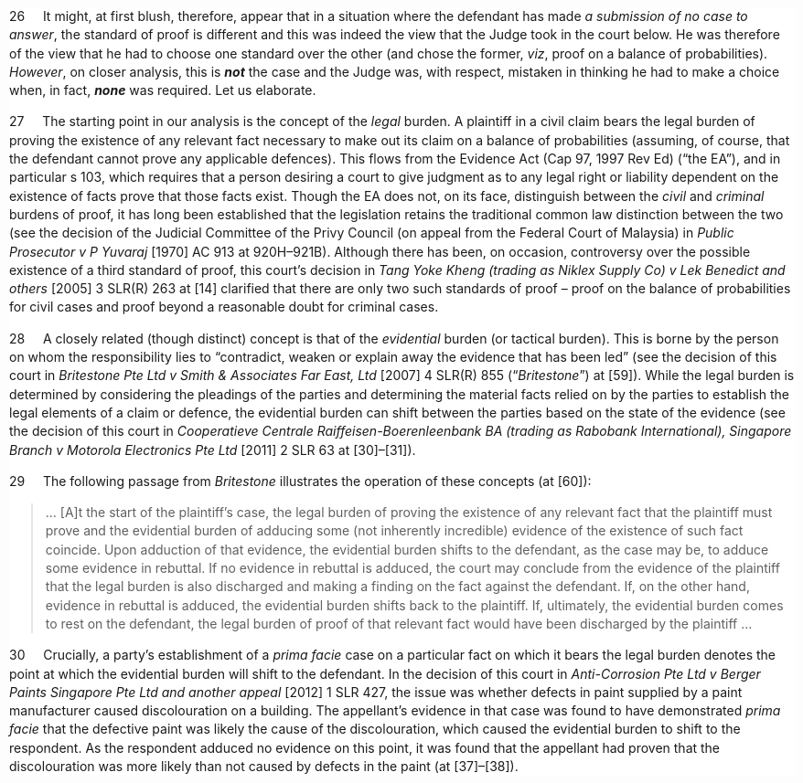 26     It might, at first blush, therefore, appear that in a situation where the defendant has made _a submission of no case to answer_, the standard of proof is different and this was indeed the view that the Judge took in the court below. He was therefore of the view that he had to choose one standard over the other (and chose the former, _viz_, proof on a balance of probabilities). _However_, on closer analysis, this is **_not_** the case and the Judge was, with respect, mistaken in thinking he had to make a choice when, in fact, **_none_** was required. Let us elaborate.

27     The starting point in our analysis is the concept of the _legal_ burden. A plaintiff in a civil claim bears the legal burden of proving the existence of any relevant fact necessary to make out its claim on a balance of probabilities (assuming, of course, that the defendant cannot prove any applicable defences). This flows from the Evidence Act (Cap 97, 1997 Rev Ed) (“the EA”), and in particular s 103, which requires that a person desiring a court to give judgment as to any legal right or liability dependent on the existence of facts prove that those facts exist. Though the EA does not, on its face, distinguish between the _civil_ and _criminal_ burdens of proof, it has long been established that the legislation retains the traditional common law distinction between the two (see the decision of the Judicial Committee of the Privy Council (on appeal from the Federal Court of Malaysia) in _Public Prosecutor v P Yuvaraj_ <span class="citation">\[1970\] AC 913</span> at 920H–921B). Although there has been, on occasion, controversy over the possible existence of a third standard of proof, this court’s decision in _Tang Yoke Kheng (trading as Niklex Supply Co) v Lek Benedict and others_ <span class="citation">\[2005\] 3 SLR(R) 263</span> at \[14\] clarified that there are only two such standards of proof – proof on the balance of probabilities for civil cases and proof beyond a reasonable doubt for criminal cases.

28     A closely related (though distinct) concept is that of the _evidential_ burden (or tactical burden). This is borne by the person on whom the responsibility lies to “contradict, weaken or explain away the evidence that has been led” (see the decision of this court in _Britestone Pte Ltd v Smith & Associates Far East, Ltd_ <span class="citation">\[2007\] 4 SLR(R) 855</span> (“_Britestone_”) at \[59\]). While the legal burden is determined by considering the pleadings of the parties and determining the material facts relied on by the parties to establish the legal elements of a claim or defence, the evidential burden can shift between the parties based on the state of the evidence (see the decision of this court in _Cooperatieve Centrale Raiffeisen-Boerenleenbank BA (trading as Rabobank International), Singapore Branch v Motorola Electronics Pte Ltd_ <span class="citation">\[2011\] 2 SLR 63</span> at \[30\]–\[31\]).

29     The following passage from _Britestone_ illustrates the operation of these concepts (at \[60\]):

> … \[A\]t the start of the plaintiff’s case, the legal burden of proving the existence of any relevant fact that the plaintiff must prove and the evidential burden of adducing some (not inherently incredible) evidence of the existence of such fact coincide. Upon adduction of that evidence, the evidential burden shifts to the defendant, as the case may be, to adduce some evidence in rebuttal. If no evidence in rebuttal is adduced, the court may conclude from the evidence of the plaintiff that the legal burden is also discharged and making a finding on the fact against the defendant. If, on the other hand, evidence in rebuttal is adduced, the evidential burden shifts back to the plaintiff. If, ultimately, the evidential burden comes to rest on the defendant, the legal burden of proof of that relevant fact would have been discharged by the plaintiff …

30     Crucially, a party’s establishment of a _prima facie_ case on a particular fact on which it bears the legal burden denotes the point at which the evidential burden will shift to the defendant. In the decision of this court in _Anti-Corrosion Pte Ltd v Berger Paints Singapore Pte Ltd and another appeal_ <span class="citation">\[2012\] 1 SLR 427</span>, the issue was whether defects in paint supplied by a paint manufacturer caused discolouration on a building. The appellant’s evidence in that case was found to have demonstrated _prima facie_ that the defective paint was likely the cause of the discolouration, which caused the evidential burden to shift to the respondent. As the respondent adduced no evidence on this point, it was found that the appellant had proven that the discolouration was more likely than not caused by defects in the paint (at \[37\]–\[38\]).
